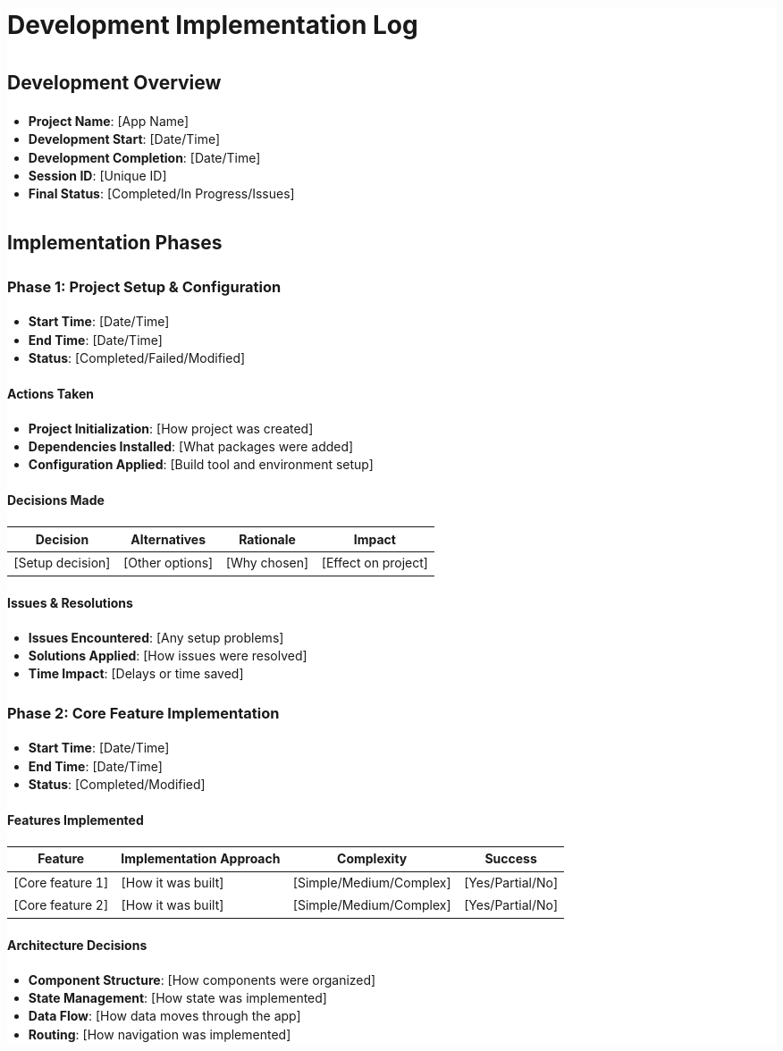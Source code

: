 # Development Implementation Log

## Development Overview
- **Project Name**: [App Name]
- **Development Start**: [Date/Time]
- **Development Completion**: [Date/Time]
- **Session ID**: [Unique ID]
- **Final Status**: [Completed/In Progress/Issues]

## Implementation Phases

### Phase 1: Project Setup & Configuration
- **Start Time**: [Date/Time]
- **End Time**: [Date/Time]
- **Status**: [Completed/Failed/Modified]

#### Actions Taken
- **Project Initialization**: [How project was created]
- **Dependencies Installed**: [What packages were added]
- **Configuration Applied**: [Build tool and environment setup]

#### Decisions Made
| Decision | Alternatives | Rationale | Impact |
|----------|--------------|-----------|---------|
| [Setup decision] | [Other options] | [Why chosen] | [Effect on project] |

#### Issues & Resolutions
- **Issues Encountered**: [Any setup problems]
- **Solutions Applied**: [How issues were resolved]
- **Time Impact**: [Delays or time saved]

### Phase 2: Core Feature Implementation
- **Start Time**: [Date/Time]
- **End Time**: [Date/Time]
- **Status**: [Completed/Modified]

#### Features Implemented
| Feature | Implementation Approach | Complexity | Success |
|---------|------------------------|-------------|---------|
| [Core feature 1] | [How it was built] | [Simple/Medium/Complex] | [Yes/Partial/No] |
| [Core feature 2] | [How it was built] | [Simple/Medium/Complex] | [Yes/Partial/No] |

#### Architecture Decisions
- **Component Structure**: [How components were organized]
- **State Management**: [How state was implemented]
- **Data Flow**: [How data moves through the app]
- **Routing**: [How navigation was implemented]
